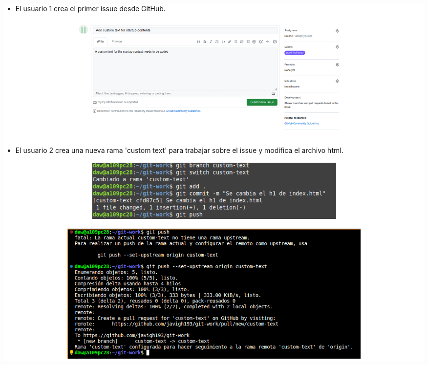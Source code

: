  - El usuario 1 crea el primer issue desde GitHub. 

<p align="center">
  <img width="600" src=img/primer%20issue.png>
</p>

 - El usuario 2 crea una nueva rama 'custom text' para trabajar sobre el issue y modifica el archivo html.

<p align="center">
  <img width="500" src=img/crear_rama_custom-text.png>
</p>

<p align="center">
  <img width="600" src=img/crear_custom-text_remoto.png>
</p>
